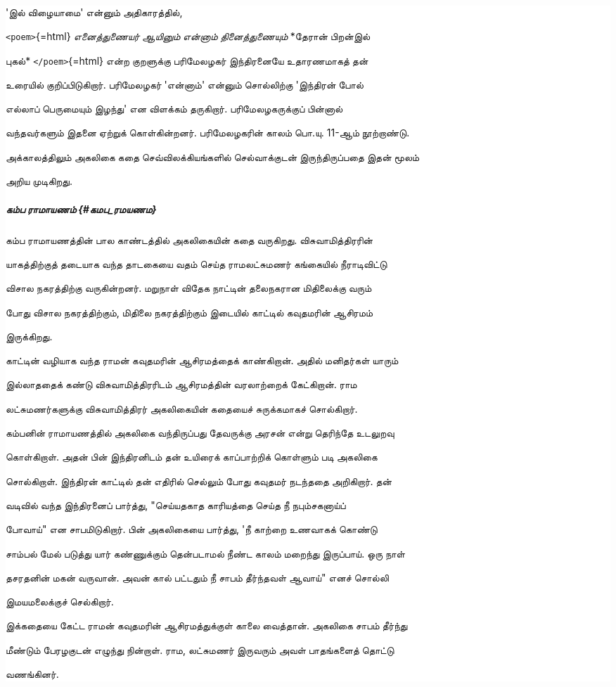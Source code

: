 

\'இல் விழையாமை\' என்னும் அதிகாரத்தில்,



`<poem>`{=html} *எனைத்துணையர் ஆயினும் என்னாம் தினைத்துணையும்* *தேரான் பிறன்இல்

புகல்* `</poem>`{=html} என்ற குறளுக்கு பரிமேலழகர் இந்திரனையே உதாரணமாகத் தன்

உரையில் குறிப்பிடுகிறார். பரிமேலழகர் 'என்னாம்' என்னும் சொல்லிற்கு \'இந்திரன் போல்

எல்லாப் பெருமையும் இழந்து\' என விளக்கம் தருகிறார். பரிமேலழகருக்குப் பின்னால்

வந்தவர்களும் இதனை ஏற்றுக் கொள்கின்றனர். பரிமேலழகரின் காலம் பொ.யு. 11-ஆம் நூற்றாண்டு.

அக்காலத்திலும் அகலிகை கதை செவ்விலக்கியங்களில் செல்வாக்குடன் இருந்திருப்பதை இதன் மூலம்

அறிய முடிகிறது.



##### கம்ப ராமாயணம் {#கமப_ரமயணம}



கம்ப ராமாயணத்தின் பால காண்டத்தில் அகலிகையின் கதை வருகிறது. விசுவாமித்திரரின்

யாகத்திற்குத் தடையாக வந்த தாடகையை வதம் செய்த ராமலட்சுமணர் கங்கையில் நீராடிவிட்டு

விசால நகரத்திற்கு வருகின்றனர். மறுநாள் விதேக நாட்டின் தலைநகரான மிதிலைக்கு வரும்

போது விசால நகரத்திற்கும், மிதிலை நகரத்திற்கும் இடையில் காட்டில் கவுதமரின் ஆசிரமம்

இருக்கிறது.



காட்டின் வழியாக வந்த ராமன் கவுதமரின் ஆசிரமத்தைக் காண்கிறான். அதில் மனிதர்கள் யாரும்

இல்லாததைக் கண்டு விசுவாமித்திரரிடம் ஆசிரமத்தின் வரலாற்றைக் கேட்கிறான். ராம

லட்சுமணர்களுக்கு விசுவாமித்திரர் அகலிகையின் கதையைச் சுருக்கமாகச் சொல்கிறார்.



கம்பனின் ராமாயணத்தில் அகலிகை வந்திருப்பது தேவருக்கு அரசன் என்று தெரிந்தே உடலுறவு

கொள்கிறாள். அதன் பின் இந்திரனிடம் தன் உயிரைக் காப்பாற்றிக் கொள்ளும் படி அகலிகை

சொல்கிறாள். இந்திரன் காட்டில் தன் எதிரில் செல்லும் போது கவுதமர் நடந்ததை அறிகிறார். தன்

வடிவில் வந்த இந்திரனைப் பார்த்து, \"செய்யதகாத காரியத்தை செய்த நீ நபும்சகனாய்ப்

போவாய்\" என சாபமிடுகிறார். பின் அகலிகையை பார்த்து, 'நீ காற்றை உணவாகக் கொண்டு

சாம்பல் மேல் படுத்து யார் கண்ணுக்கும் தென்படாமல் நீண்ட காலம் மறைந்து இருப்பாய். ஒரு நாள்

தசரதனின் மகன் வருவான். அவன் கால் பட்டதும் நீ சாபம் தீர்ந்தவள் ஆவாய்\" எனச் சொல்லி

இமயமலைக்குச் செல்கிறார்.



இக்கதையை கேட்ட ராமன் கவுதமரின் ஆசிரமத்துக்குள் காலை வைத்தான். அகலிகை சாபம் தீர்ந்து

மீண்டும் பேரழகுடன் எழுந்து நின்றாள். ராம, லட்சுமணர் இருவரும் அவள் பாதங்களைத் தொட்டு

வணங்கினர்.
